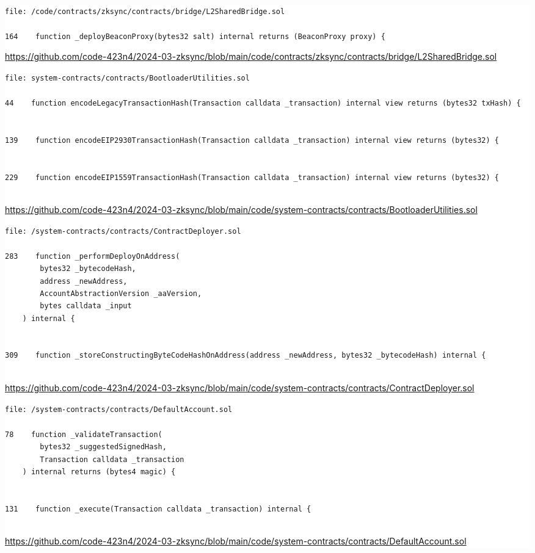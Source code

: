 

```solidity
file: /code/contracts/zksync/contracts/bridge/L2SharedBridge.sol

164    function _deployBeaconProxy(bytes32 salt) internal returns (BeaconProxy proxy) {

```
https://github.com/code-423n4/2024-03-zksync/blob/main/code/contracts/zksync/contracts/bridge/L2SharedBridge.sol


```solidity
file: system-contracts/contracts/BootloaderUtilities.sol

44    function encodeLegacyTransactionHash(Transaction calldata _transaction) internal view returns (bytes32 txHash) {


139    function encodeEIP2930TransactionHash(Transaction calldata _transaction) internal view returns (bytes32) {


229    function encodeEIP1559TransactionHash(Transaction calldata _transaction) internal view returns (bytes32) {


```
https://github.com/code-423n4/2024-03-zksync/blob/main/code/system-contracts/contracts/BootloaderUtilities.sol


```solidity
file: /system-contracts/contracts/ContractDeployer.sol

283    function _performDeployOnAddress(
        bytes32 _bytecodeHash,
        address _newAddress,
        AccountAbstractionVersion _aaVersion,
        bytes calldata _input
    ) internal {


309    function _storeConstructingByteCodeHashOnAddress(address _newAddress, bytes32 _bytecodeHash) internal {
  

```
https://github.com/code-423n4/2024-03-zksync/blob/main/code/system-contracts/contracts/ContractDeployer.sol


```solidity
file: /system-contracts/contracts/DefaultAccount.sol

78    function _validateTransaction(
        bytes32 _suggestedSignedHash,
        Transaction calldata _transaction
    ) internal returns (bytes4 magic) {


131    function _execute(Transaction calldata _transaction) internal {     


```
https://github.com/code-423n4/2024-03-zksync/blob/main/code/system-contracts/contracts/DefaultAccount.sol
